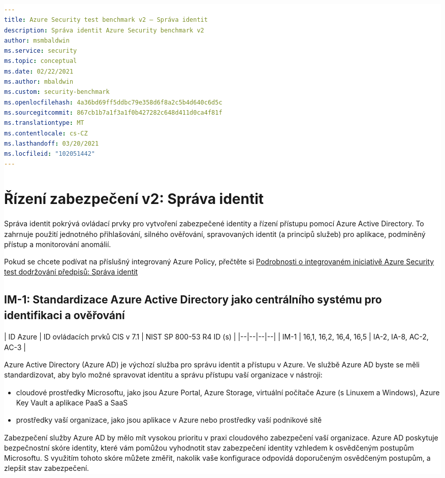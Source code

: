 ```yaml
---
title: Azure Security test benchmark v2 – Správa identit
description: Správa identit Azure Security benchmark v2
author: msmbaldwin
ms.service: security
ms.topic: conceptual
ms.date: 02/22/2021
ms.author: mbaldwin
ms.custom: security-benchmark
ms.openlocfilehash: 4a36bd69ff5ddbc79e358d6f8a2c5b4d640c6d5c
ms.sourcegitcommit: 867cb1b7a1f3a1f0b427282c648d411d0ca4f81f
ms.translationtype: MT
ms.contentlocale: cs-CZ
ms.lasthandoff: 03/20/2021
ms.locfileid: "102051442"
---
```

# <a name="security-control-v2-identity-management"></a>Řízení zabezpečení v2: Správa identit

Správa identit pokrývá ovládací prvky pro vytvoření zabezpečené identity a řízení přístupu pomocí Azure Active Directory. To zahrnuje použití jednotného přihlašování, silného ověřování, spravovaných identit (a principů služeb) pro aplikace, podmíněný přístup a monitorování anomálií.

Pokud se chcete podívat na příslušný integrovaný Azure Policy, přečtěte si [Podrobnosti o integrovaném iniciativě Azure Security test dodržování předpisů: Správa identit](../../governance/policy/samples/azure-security-benchmark.md#identity-management)

## <a name="im-1-standardize-azure-active-directory-as-the-central-identity-and-authentication-system"></a>IM-1: Standardizace Azure Active Directory jako centrálního systému pro identifikaci a ověřování

| ID Azure | ID ovládacích prvků CIS v 7.1 | NIST SP 800-53 R4 ID (s) |
|--|--|--|--|
| IM-1 | 16,1, 16,2, 16,4, 16,5 | IA-2, IA-8, AC-2, AC-3 |

Azure Active Directory (Azure AD) je výchozí služba pro správu identit a přístupu v Azure. Ve službě Azure AD byste se měli standardizovat, aby bylo možné spravovat identitu a správu přístupu vaší organizace v nástroji:
- cloudové prostředky Microsoftu, jako jsou Azure Portal, Azure Storage, virtuální počítače Azure (s Linuxem a Windows), Azure Key Vault a aplikace PaaS a SaaS

- prostředky vaší organizace, jako jsou aplikace v Azure nebo prostředky vaší podnikové sítě

Zabezpečení služby Azure AD by mělo mít vysokou prioritu v praxi cloudového zabezpečení vaší organizace. Azure AD poskytuje bezpečnostní skóre identity, které vám pomůžou vyhodnotit stav zabezpečení identity vzhledem k osvědčeným postupům Microsoftu. S využitím tohoto skóre můžete změřit, nakolik vaše konfigurace odpovídá doporučeným osvědčeným postupům, a zlepšit stav zabezpečení.
